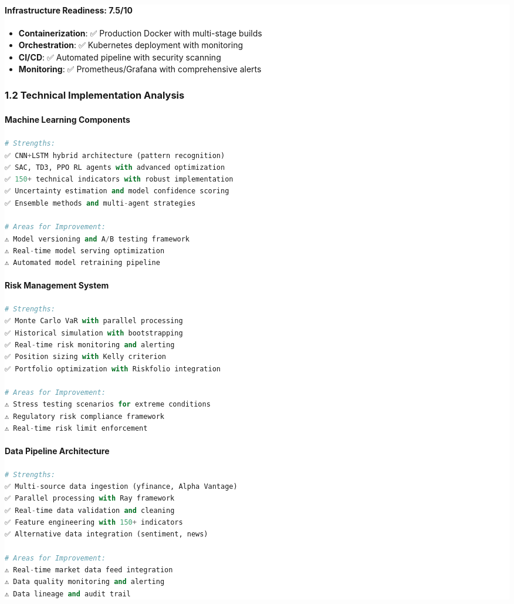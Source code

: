 #### **Infrastructure Readiness**: 7.5/10

- **Containerization**: ✅ Production Docker with multi-stage builds
- **Orchestration**: ✅ Kubernetes deployment with monitoring
- **CI/CD**: ✅ Automated pipeline with security scanning
- **Monitoring**: ✅ Prometheus/Grafana with comprehensive alerts

### 1.2 Technical Implementation Analysis

#### **Machine Learning Components**

```python
# Strengths:
✅ CNN+LSTM hybrid architecture (pattern recognition)
✅ SAC, TD3, PPO RL agents with advanced optimization
✅ 150+ technical indicators with robust implementation
✅ Uncertainty estimation and model confidence scoring
✅ Ensemble methods and multi-agent strategies

# Areas for Improvement:
⚠️ Model versioning and A/B testing framework
⚠️ Real-time model serving optimization
⚠️ Automated model retraining pipeline
```

#### **Risk Management System**

```python
# Strengths:
✅ Monte Carlo VaR with parallel processing
✅ Historical simulation with bootstrapping
✅ Real-time risk monitoring and alerting
✅ Position sizing with Kelly criterion
✅ Portfolio optimization with Riskfolio integration

# Areas for Improvement:
⚠️ Stress testing scenarios for extreme conditions
⚠️ Regulatory risk compliance framework
⚠️ Real-time risk limit enforcement
```

#### **Data Pipeline Architecture**

```python
# Strengths:
✅ Multi-source data ingestion (yfinance, Alpha Vantage)
✅ Parallel processing with Ray framework
✅ Real-time data validation and cleaning
✅ Feature engineering with 150+ indicators
✅ Alternative data integration (sentiment, news)

# Areas for Improvement:
⚠️ Real-time market data feed integration
⚠️ Data quality monitoring and alerting
⚠️ Data lineage and audit trail
```
